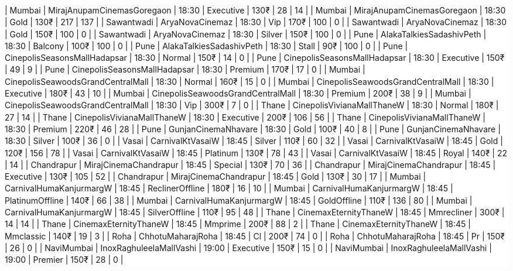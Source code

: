 | Mumbai       | MirajAnupamCinemasGoregaon              | 18:30 | Executive       |  130₹ |       28 |     14 |
| Mumbai       | MirajAnupamCinemasGoregaon              | 18:30 | Gold            |  130₹ |      217 |    137 |
| Sawantwadi   | AryaNovaCinemaz                         | 18:30 | Vip             |  170₹ |      100 |      0 |
| Sawantwadi   | AryaNovaCinemaz                         | 18:30 | Gold            |  150₹ |      100 |      0 |
| Sawantwadi   | AryaNovaCinemaz                         | 18:30 | Silver          |  150₹ |      100 |      0 |
| Pune         | AlakaTalkiesSadashivPeth                | 18:30 | Balcony         |  100₹ |      100 |      0 |
| Pune         | AlakaTalkiesSadashivPeth                | 18:30 | Stall           |   90₹ |      100 |      0 |
| Pune         | CinepolisSeasonsMallHadapsar            | 18:30 | Normal          |  150₹ |       14 |      0 |
| Pune         | CinepolisSeasonsMallHadapsar            | 18:30 | Executive       |  150₹ |       49 |      9 |
| Pune         | CinepolisSeasonsMallHadapsar            | 18:30 | Premium         |  170₹ |       17 |      0 |
| Mumbai       | CinepolisSeawoodsGrandCentralMall       | 18:30 | Normal          |  160₹ |       15 |      0 |
| Mumbai       | CinepolisSeawoodsGrandCentralMall       | 18:30 | Executive       |  180₹ |       43 |     10 |
| Mumbai       | CinepolisSeawoodsGrandCentralMall       | 18:30 | Premium         |  200₹ |       38 |      9 |
| Mumbai       | CinepolisSeawoodsGrandCentralMall       | 18:30 | Vip             |  300₹ |        7 |      0 |
| Thane        | CinepolisVivianaMallThaneW              | 18:30 | Normal          |  180₹ |       27 |     14 |
| Thane        | CinepolisVivianaMallThaneW              | 18:30 | Executive       |  200₹ |      106 |     56 |
| Thane        | CinepolisVivianaMallThaneW              | 18:30 | Premium         |  220₹ |       46 |     28 |
| Pune         | GunjanCinemaNhavare                     | 18:30 | Gold            |  100₹ |       40 |      8 |
| Pune         | GunjanCinemaNhavare                     | 18:30 | Silver          |  100₹ |       36 |      0 |
| Vasai        | CarnivalKtVasaiW                        | 18:45 | Silver          |  110₹ |       60 |     32 |
| Vasai        | CarnivalKtVasaiW                        | 18:45 | Gold            |  120₹ |      156 |     78 |
| Vasai        | CarnivalKtVasaiW                        | 18:45 | Platinum        |  130₹ |       78 |     43 |
| Vasai        | CarnivalKtVasaiW                        | 18:45 | Royal           |  140₹ |       22 |     14 |
| Chandrapur   | MirajCinemaChandrapur                   | 18:45 | Special         |  130₹ |       70 |     36 |
| Chandrapur   | MirajCinemaChandrapur                   | 18:45 | Executive       |  130₹ |      105 |     52 |
| Chandrapur   | MirajCinemaChandrapur                   | 18:45 | Gold            |  130₹ |       30 |     17 |
| Mumbai       | CarnivalHumaKanjurmargW                 | 18:45 | ReclinerOffline |  180₹ |       16 |     10 |
| Mumbai       | CarnivalHumaKanjurmargW                 | 18:45 | PlatinumOffline |  140₹ |       66 |     38 |
| Mumbai       | CarnivalHumaKanjurmargW                 | 18:45 | GoldOffline     |  110₹ |      136 |     80 |
| Mumbai       | CarnivalHumaKanjurmargW                 | 18:45 | SilverOffline   |  110₹ |       95 |     48 |
| Thane        | CinemaxEternityThaneW                   | 18:45 | Mmrecliner      |  300₹ |       14 |     14 |
| Thane        | CinemaxEternityThaneW                   | 18:45 | Mmprime         |  200₹ |       88 |      2 |
| Thane        | CinemaxEternityThaneW                   | 18:45 | Mmclassic       |  140₹ |       19 |      3 |
| Roha         | ChhotuMaharajRoha                       | 18:45 | Cl              |  200₹ |       74 |      0 |
| Roha         | ChhotuMaharajRoha                       | 18:45 | Pr              |  150₹ |       26 |      0 |
| NaviMumbai   | InoxRaghuleelaMallVashi                 | 19:00 | Executive       |  150₹ |       15 |      0 |
| NaviMumbai   | InoxRaghuleelaMallVashi                 | 19:00 | Premier         |  150₹ |       28 |      0 |